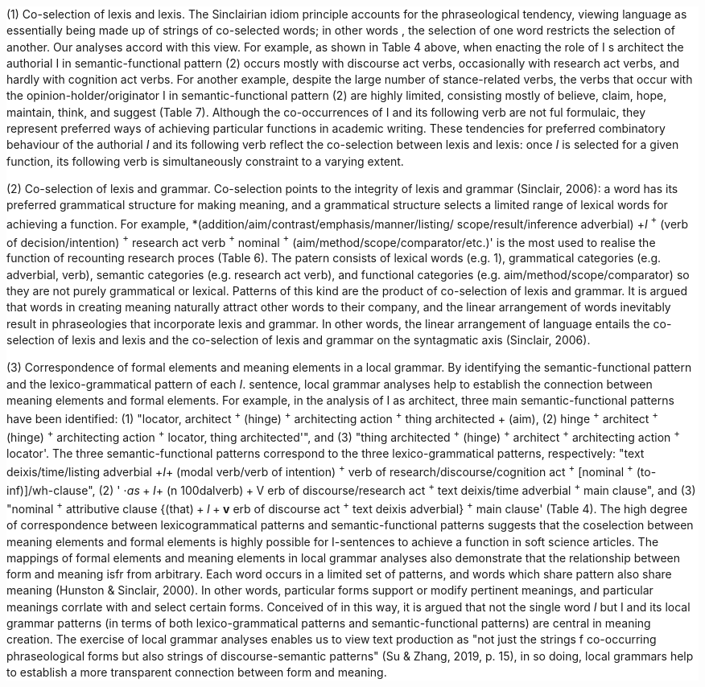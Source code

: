 (1) Co-selection of lexis and lexis. The Sinclairian idiom principle accounts for the phraseological tendency, viewing language as essentially being made up of strings of co-selected words; in other words , the selection of one word restricts the selection of another. Our analyses accord with this view. For example, as shown in Table 4 above, when enacting the role of I s architect the authorial I in semantic-functional pattern (2) occurs mostly with discourse act verbs, occasionally with research act verbs, and hardly with cognition act verbs. For another example, despite the large number of stance-related verbs, the verbs that occur with the opinion-holder/originator I in semantic-functional pattern (2) are highly limited, consisting mostly of believe, claim, hope, maintain, think, and suggest (Table 7). Although the co-occurrences of I and its following verb are not ful formulaic, they represent preferred ways of achieving particular functions in academic writing. These tendencies for preferred combinatory behaviour of the authorial $I$ and its following verb reflect the co-selection between lexis and lexis: once $I$ is selected for a given function, its following verb is simultaneously constraint to a varying extent.

(2) Co-selection of lexis and grammar. Co-selection points to the integrity of lexis and grammar (Sinclair, 2006): a word has its preferred grammatical structure for making meaning, and a grammatical structure selects a limited range of lexical words for achieving a function. For example, \*(addition/aim/contrast/emphasis/manner/listing/ scope/result/inference adverbial) $+ I$ $^ +$ (verb of decision/intention) $^ +$ research act verb $^ +$ nominal $^ +$ (aim/method/scope/comparator/etc.)' is the most used to realise the function of recounting research proces (Table 6). The patern consists of lexical words (e.g. 1), grammatical categories (e.g. adverbial, verb), semantic categories (e.g. research act verb), and functional categories (e.g. aim/method/scope/comparator) so they are not purely grammatical or lexical. Patterns of this kind are the product of co-selection of lexis and grammar. It is argued that words in creating meaning naturally attract other words to their company, and the linear arrangement of words inevitably result in phraseologies that incorporate lexis and grammar. In other words, the linear arrangement of language entails the co-selection of lexis and lexis and the co-selection of lexis and grammar on the syntagmatic axis (Sinclair, 2006).

(3) Correspondence of formal elements and meaning elements in a local grammar. By identifying the semantic-functional pattern and the lexico-grammatical pattern of each $I { \big . }$ sentence, local grammar analyses help to establish the connection between meaning elements and formal elements. For example, in the analysis of I as architect, three main semantic-functional patterns have been identified: (1) "locator, architect $^ +$ (hinge) $^ +$ architecting action $^ +$ thing architected + (aim), (2) hinge $^ +$ architect $^ +$ (hinge) $^ +$ architecting action $^ +$ locator, thing architected'", and (3) "thing architected $^ +$ (hinge) $^ +$ architect $^ +$ architecting action $^ +$ locator'. The three semantic-functional patterns correspond to the three lexico-grammatical patterns, respectively: "text deixis/time/listing adverbial $+ I +$ (modal verb/verb of intention) $^ +$ verb of research/discourse/cognition act $^ +$ [nominal $^ +$ (to-inf)]/wh-clause", (2) ' ${ \cdot } a s + I +$ (n $\mathrm { 1 0 0 d a l v e r b ) + V }$ erb of discourse/research act $^ +$ text deixis/time adverbial $^ +$ main clause", and (3) "nominal $^ +$ attributive clause $\{ ( \mathrm { t h a t } ) + I + \mathbf { v }$ erb of discourse act $^ +$ text deixis adverbial} $^ +$ main clause' (Table 4). The high degree of correspondence between lexicogrammatical patterns and semantic-functional patterns suggests that the coselection between meaning elements and formal elements is highly possible for I-sentences to achieve a function in soft science articles. The mappings of formal elements and meaning elements in local grammar analyses also demonstrate that the relationship between form and meaning isfr from arbitrary. Each word occurs in a limited set of patterns, and words which share pattern also share meaning (Hunston & Sinclair, 2000). In other words, particular forms support or modify pertinent meanings, and particular meanings corrlate with and select certain forms. Conceived of in this way, it is argued that not the single word $I$ but I and its local grammar patterns (in terms of both lexico-grammatical patterns and semantic-functional patterns) are central in meaning creation. The exercise of local grammar analyses enables us to view text production as "not just the strings f co-occurring phraseological forms but also strings of discourse-semantic patterns" (Su & Zhang, 2019, p. 15), in so doing, local grammars help to establish a more transparent connection between form and meaning.

